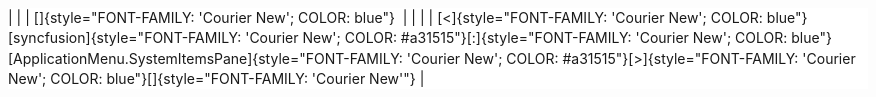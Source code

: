|                                                                                                                                                                                                                                                                                                                                                                                                                                                                                                                                                                                                                                                                                                                                                                                                                                                                                                                                                                                                                                                                                                                                                                                                                                                                                                                                                                                             |
| []{style="FONT-FAMILY: 'Courier New'; COLOR: blue"}                                                                                                                                                                                                                                                                                                                                                                                                                                                                                                                                                                                                                                                                                                                                                                                                                                                                                                                                                                                                                                                                                                                                                                                                                                                                                                                                         |
|                                                                                                                                                                                                                                                                                                                                                                                                                                                                                                                                                                                                                                                                                                                                                                                                                                                                                                                                                                                                                                                                                                                                                                                                                                                                                                                                                                                             |
| [\<]{style="FONT-FAMILY: 'Courier New'; COLOR: blue"}[syncfusion]{style="FONT-FAMILY: 'Courier New'; COLOR: #a31515"}[:]{style="FONT-FAMILY: 'Courier New'; COLOR: blue"}[ApplicationMenu.SystemItemsPane]{style="FONT-FAMILY: 'Courier New'; COLOR: #a31515"}[\>]{style="FONT-FAMILY: 'Courier New'; COLOR: blue"}[]{style="FONT-FAMILY: 'Courier New'"}                                                                                                                                                                                                                                                                                                                                                                                                                                                                                                                                                                                                                                                                                                                                                                                                                                                                                                                                                                                                                                   |